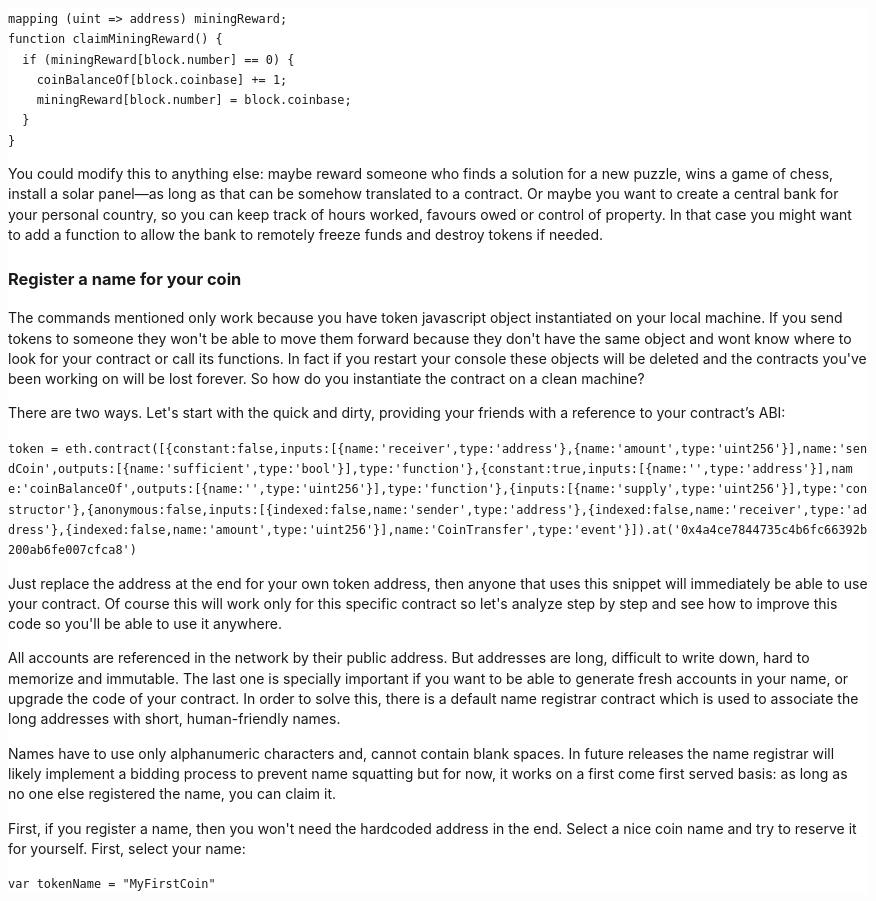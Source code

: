     mapping (uint => address) miningReward;
    function claimMiningReward() {
      if (miningReward[block.number] == 0) {
        coinBalanceOf[block.coinbase] += 1;
        miningReward[block.number] = block.coinbase;
      }
    }

You could modify this to anything else: maybe reward someone who finds a solution for a new puzzle, wins a game of chess, install a solar panel—as long as that can be somehow translated to a contract. Or maybe you want to create a central bank for your personal country, so you can keep track of hours worked, favours owed or control of property. In that case you might want to add a function to allow the bank to remotely freeze funds and destroy tokens if needed.


### Register a name for your coin

The commands mentioned only work because you have token javascript object instantiated on your local machine. If you send tokens to someone they won't be able to move them forward because they don't have the same object and wont know where to look for your contract or call its functions. In fact if you restart your console these objects will be deleted and the contracts you've been working on will be lost forever. So how do you instantiate the contract on a clean machine?

There are two ways. Let's start with the quick and dirty, providing your friends with a reference to your contract’s ABI:

    token = eth.contract([{constant:false,inputs:[{name:'receiver',type:'address'},{name:'amount',type:'uint256'}],name:'sendCoin',outputs:[{name:'sufficient',type:'bool'}],type:'function'},{constant:true,inputs:[{name:'',type:'address'}],name:'coinBalanceOf',outputs:[{name:'',type:'uint256'}],type:'function'},{inputs:[{name:'supply',type:'uint256'}],type:'constructor'},{anonymous:false,inputs:[{indexed:false,name:'sender',type:'address'},{indexed:false,name:'receiver',type:'address'},{indexed:false,name:'amount',type:'uint256'}],name:'CoinTransfer',type:'event'}]).at('0x4a4ce7844735c4b6fc66392b200ab6fe007cfca8')

Just replace the address at the end for your own token address, then anyone that uses this snippet will immediately be able to use your contract. Of course this will work only for this specific contract so let's analyze step by step and see how to improve this code so you'll be able to use it anywhere.

All accounts are referenced in the network by their public address. But addresses are long, difficult to write down, hard to memorize and immutable. The last one is specially important if you want to be able to generate fresh accounts in your name, or upgrade the code of your contract. In order to solve this, there is a default name registrar contract which is used to associate the long addresses with short, human-friendly names.

Names have to use only alphanumeric characters and, cannot contain blank spaces. In future releases the name registrar will likely implement a bidding process to prevent name squatting but for now, it works on a first come first served basis: as long as no one else registered the name, you can claim it.


First, if you register a name, then you won't need the hardcoded address in the end. Select a nice coin name and try to reserve it for yourself. First, select your name:

    var tokenName = "MyFirstCoin"
